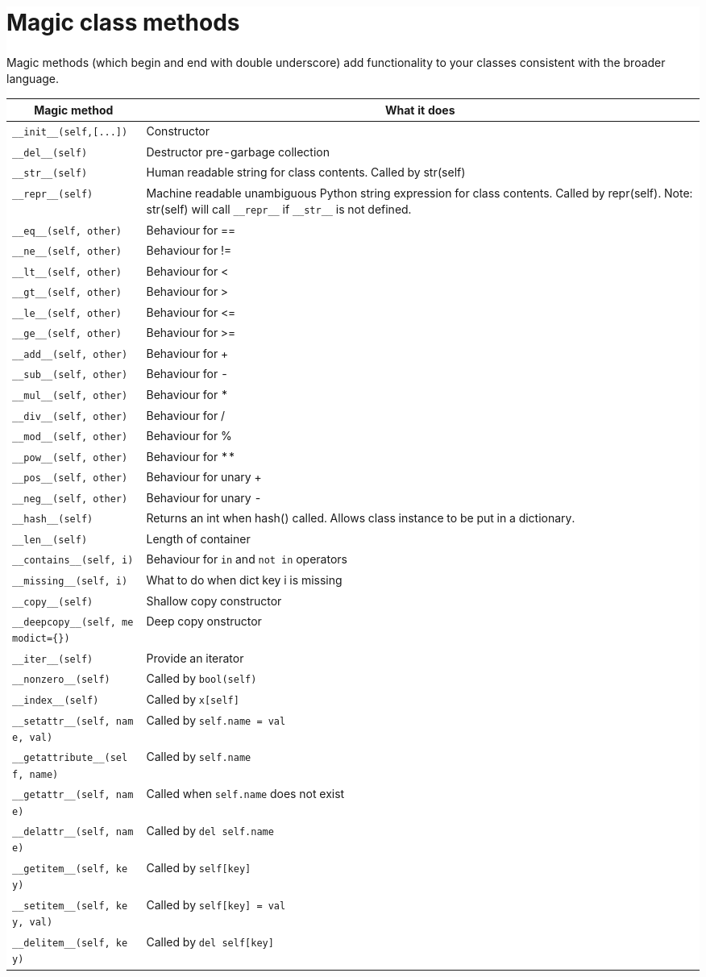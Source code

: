 # Magic class methods

Magic methods (which begin and end with double underscore) add functionality to your classes consistent with the broader language.

Magic method                | What it does
----------------------------|------------------------------
`__init__(self,[...])`      | Constructor
`__del__(self)`             | Destructor pre-garbage collection
`__str__(self)`             | Human readable string for class contents. Called by str(self)
`__repr__(self)`            | Machine readable unambiguous Python string expression for class contents. Called by repr(self). Note: str(self) will call `__repr__` if `__str__` is not defined.
`__eq__(self, other)`       | Behaviour for ==
`__ne__(self, other)`       | Behaviour for !=
`__lt__(self, other)`       | Behaviour for <
`__gt__(self, other)`       | Behaviour for >
`__le__(self, other)`       | Behaviour for <=
`__ge__(self, other)`       | Behaviour for >=
`__add__(self, other)`      | Behaviour for +
`__sub__(self, other)`      | Behaviour for -
`__mul__(self, other)`      | Behaviour for *
`__div__(self, other)`      | Behaviour for /
`__mod__(self, other)`      | Behaviour for %
`__pow__(self, other)`      | Behaviour for **
`__pos__(self, other)`      | Behaviour for unary +
`__neg__(self, other)`      | Behaviour for unary -
`__hash__(self)`            | Returns an int when hash() called. Allows class instance to be put in a dictionary.
`__len__(self)`             | Length of container
`__contains__(self, i)`     | Behaviour for `in` and `not in` operators
`__missing__(self, i)`      | What to do when dict key i is missing
`__copy__(self)`            | Shallow copy constructor
`__deepcopy__(self, memodict={})` | Deep copy onstructor
`__iter__(self)`            | Provide an iterator
`__nonzero__(self)`         | Called by `bool(self)`
`__index__(self)`           | Called by `x[self]`
`__setattr__(self, name, val)`  | Called by `self.name = val`
`__getattribute__(self, name)`  | Called by `self.name`
`__getattr__(self, name)`   | Called when `self.name` does not exist
`__delattr__(self, name)`   | Called by `del self.name`
`__getitem__(self, key)`    | Called by `self[key]`
`__setitem__(self, key, val)`   | Called by `self[key] = val`
`__delitem__(self, key)`    | Called by `del self[key]`


















